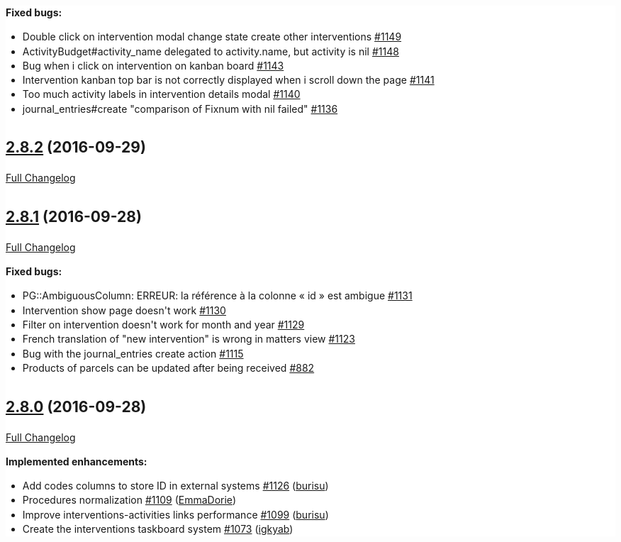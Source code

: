 **Fixed bugs:**

- Double click on intervention modal change state create other interventions [\#1149](https://github.com/ekylibre/ekylibre/issues/1149)
- ActivityBudget\#activity\_name delegated to activity.name, but activity is nil [\#1148](https://github.com/ekylibre/ekylibre/issues/1148)
- Bug when i click on intervention on kanban board [\#1143](https://github.com/ekylibre/ekylibre/issues/1143)
- Intervention kanban top bar is not correctly displayed when i scroll down the page [\#1141](https://github.com/ekylibre/ekylibre/issues/1141)
- Too much activity labels in intervention details modal [\#1140](https://github.com/ekylibre/ekylibre/issues/1140)
- journal\_entries\#create "comparison of Fixnum with nil failed" [\#1136](https://github.com/ekylibre/ekylibre/issues/1136)

## [2.8.2](https://github.com/ekylibre/ekylibre/tree/2.8.2) (2016-09-29)
[Full Changelog](https://github.com/ekylibre/ekylibre/compare/2.8.1...2.8.2)

## [2.8.1](https://github.com/ekylibre/ekylibre/tree/2.8.1) (2016-09-28)
[Full Changelog](https://github.com/ekylibre/ekylibre/compare/2.8.0...2.8.1)

**Fixed bugs:**

- PG::AmbiguousColumn: ERREUR:  la référence à la colonne « id » est ambigue [\#1131](https://github.com/ekylibre/ekylibre/issues/1131)
- Intervention show page doesn't work [\#1130](https://github.com/ekylibre/ekylibre/issues/1130)
- Filter on intervention doesn't work for month and year [\#1129](https://github.com/ekylibre/ekylibre/issues/1129)
- French translation of "new intervention" is wrong in matters view [\#1123](https://github.com/ekylibre/ekylibre/issues/1123)
- Bug with the journal\_entries create action [\#1115](https://github.com/ekylibre/ekylibre/issues/1115)
- Products of parcels can be updated after being received [\#882](https://github.com/ekylibre/ekylibre/issues/882)

## [2.8.0](https://github.com/ekylibre/ekylibre/tree/2.8.0) (2016-09-28)
[Full Changelog](https://github.com/ekylibre/ekylibre/compare/2.7.2...2.8.0)

**Implemented enhancements:**

- Add codes columns to store ID in external systems [\#1126](https://github.com/ekylibre/ekylibre/pull/1126) ([burisu](https://github.com/burisu))
- Procedures normalization [\#1109](https://github.com/ekylibre/ekylibre/pull/1109) ([EmmaDorie](https://github.com/EmmaDorie))
- Improve interventions-activities links performance [\#1099](https://github.com/ekylibre/ekylibre/pull/1099) ([burisu](https://github.com/burisu))
- Create the interventions taskboard system [\#1073](https://github.com/ekylibre/ekylibre/pull/1073) ([igkyab](https://github.com/igkyab))
